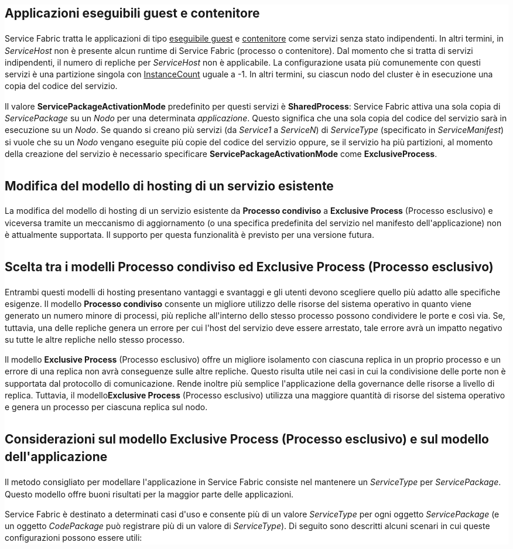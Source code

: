## <a name="guest-executable-and-container-applications"></a>Applicazioni eseguibili guest e contenitore
Service Fabric tratta le applicazioni di tipo [eseguibile guest][a2] e [contenitore][a3] come servizi senza stato indipendenti. In altri termini, in *ServiceHost* non è presente alcun runtime di Service Fabric (processo o contenitore). Dal momento che si tratta di servizi indipendenti, il numero di repliche per *ServiceHost* non è applicabile. La configurazione usata più comunemente con questi servizi è una partizione singola con [InstanceCount][c2] uguale a -1. In altri termini, su ciascun nodo del cluster è in esecuzione una copia del codice del servizio. 

Il valore **ServicePackageActivationMode** predefinito per questi servizi è **SharedProcess**: Service Fabric attiva una sola copia di *ServicePackage* su un *Nodo* per una determinata *applicazione*.  Questo significa che una sola copia del codice del servizio sarà in esecuzione su un *Nodo*. Se quando si creano più servizi (da *Service1* a *ServiceN*) di *ServiceType* (specificato in *ServiceManifest*) si vuole che su un *Nodo* vengano eseguite più copie del codice del servizio oppure, se il servizio ha più partizioni, al momento della creazione del servizio è necessario specificare **ServicePackageActivationMode** come **ExclusiveProcess**.

## <a name="changing-hosting-model-of-an-existing-service"></a>Modifica del modello di hosting di un servizio esistente
La modifica del modello di hosting di un servizio esistente da **Processo condiviso** a **Exclusive Process** (Processo esclusivo) e viceversa tramite un meccanismo di aggiornamento (o una specifica predefinita del servizio nel manifesto dell'applicazione) non è attualmente supportata. Il supporto per questa funzionalità è previsto per una versione futura.

## <a name="choosing-between-shared-process-and-exclusive-process-model"></a>Scelta tra i modelli Processo condiviso ed Exclusive Process (Processo esclusivo)
Entrambi questi modelli di hosting presentano vantaggi e svantaggi e gli utenti devono scegliere quello più adatto alle specifiche esigenze. Il modello **Processo condiviso** consente un migliore utilizzo delle risorse del sistema operativo in quanto viene generato un numero minore di processi, più repliche all'interno dello stesso processo possono condividere le porte e così via. Se, tuttavia, una delle repliche genera un errore per cui l'host del servizio deve essere arrestato, tale errore avrà un impatto negativo su tutte le altre repliche nello stesso processo.

 Il modello **Exclusive Process** (Processo esclusivo) offre un migliore isolamento con ciascuna replica in un proprio processo e un errore di una replica non avrà conseguenze sulle altre repliche. Questo risulta utile nei casi in cui la condivisione delle porte non è supportata dal protocollo di comunicazione. Rende inoltre più semplice l'applicazione della governance delle risorse a livello di replica. Tuttavia, il modello**Exclusive Process** (Processo esclusivo) utilizza una maggiore quantità di risorse del sistema operativo e genera un processo per ciascuna replica sul nodo.

## <a name="exclusive-process-model-and-application-model-considerations"></a>Considerazioni sul modello Exclusive Process (Processo esclusivo) e sul modello dell'applicazione
Il metodo consigliato per modellare l'applicazione in Service Fabric consiste nel mantenere un *ServiceType* per *ServicePackage*. Questo modello offre buoni risultati per la maggior parte delle applicazioni. 

Service Fabric è destinato a determinati casi d'uso e consente più di un valore *ServiceType* per ogni oggetto *ServicePackage* (e un oggetto *CodePackage* può registrare più di un valore di *ServiceType*). Di seguito sono descritti alcuni scenari in cui queste configurazioni possono essere utili:


[node-view-one]: ./media/service-fabric-hosting-model/node-view-one.png
[node-view-two]: ./media/service-fabric-hosting-model/node-view-two.png
[node-view-three]: ./media/service-fabric-hosting-model/node-view-three.png
[node-view-four]: ./media/service-fabric-hosting-model/node-view-four.png
[node-view-five]: ./media/service-fabric-hosting-model/node-view-five.png
[node-view-six]: ./media/service-fabric-hosting-model/node-view-six.png
[a1]: service-fabric-application-model.md
[a2]: service-fabric-guest-executables-introduction.md
[a3]: service-fabric-containers-overview.md
[a4]: service-fabric-package-apps.md
[a5]: service-fabric-deploy-remove-applications.md
[r1]: https://docs.microsoft.com/rest/api/servicefabric/sfclient-api-createservice
[c1]: https://docs.microsoft.com/dotnet/api/system.fabric.fabricclient.servicemanagementclient.createserviceasync
[c2]: https://docs.microsoft.com/dotnet/api/system.fabric.description.statelessservicedescription.instancecount
[p1]: https://docs.microsoft.com/powershell/servicefabric/vlatest/new-servicefabricservice
[p2]: https://docs.microsoft.com/powershell/servicefabric/vlatest/get-servicefabricservicedescription
[p3]: https://docs.microsoft.com/powershell/servicefabric/vlatest/get-servicefabricdeployedservicePackage
[p4]: https://docs.microsoft.com/powershell/servicefabric/vlatest/send-servicefabricdeployedservicepackagehealthreport
[p5]: https://docs.microsoft.com/powershell/servicefabric/vlatest/restart-servicefabricdeployedcodepackage
[p6]: https://docs.microsoft.com/powershell/servicefabric/vlatest/get-servicefabricdeployedservicetype
[p7]: https://docs.microsoft.com/powershell/servicefabric/vlatest/get-servicefabricdeployedreplica
[p8]: https://docs.microsoft.com/powershell/servicefabric/vlatest/get-servicefabricdeployedcodepackage